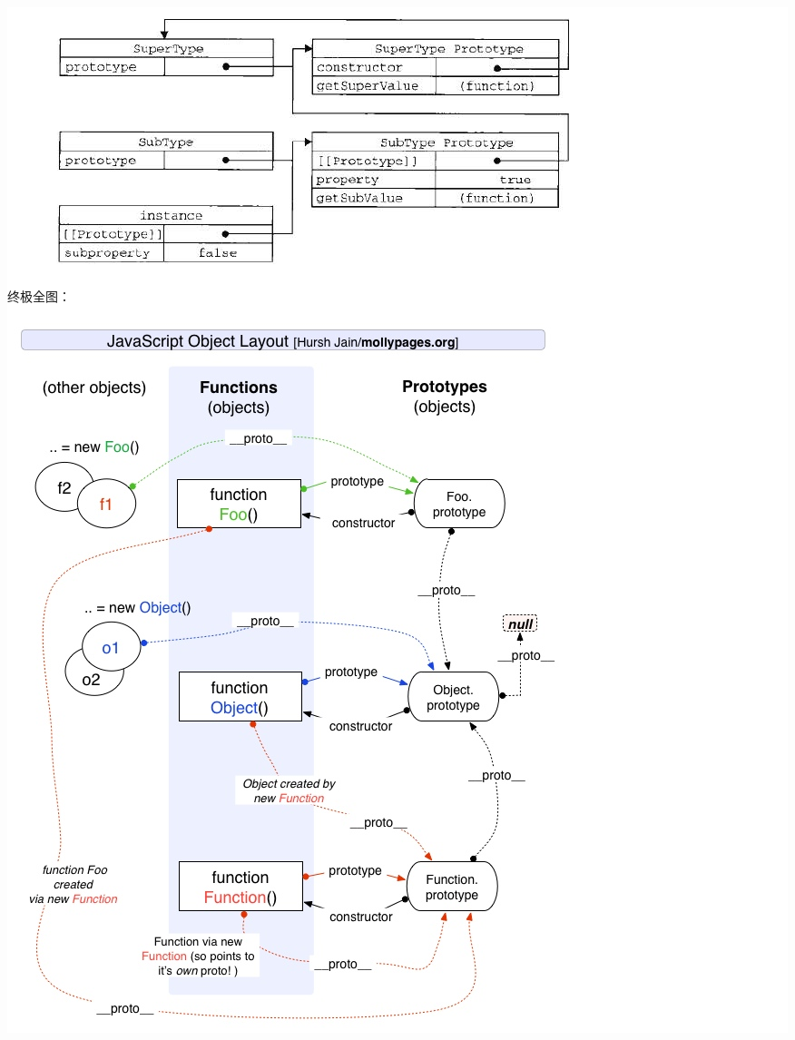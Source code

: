 ![prototype chain](../.vuepress/public/images/javascript-Object-prototypeChain-eg1.png)

终极全图：

![prototype chain](../.vuepress/public/images/javascript-Object-prototypeChain.jpg)
